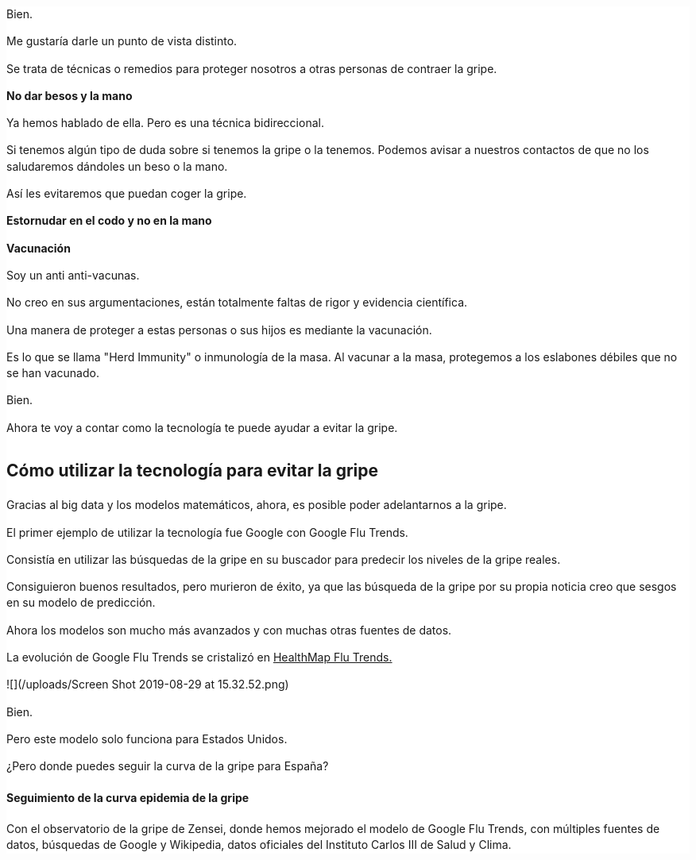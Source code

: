 Bien.

Me gustaría darle un punto de vista distinto.

Se trata de técnicas o remedios para proteger nosotros a otras personas de contraer la gripe.

**No dar besos y la mano**

Ya hemos hablado de ella. Pero es una técnica bidireccional. 

Si tenemos algún tipo de duda sobre si tenemos la gripe o la tenemos. Podemos avisar a nuestros contactos de que no los saludaremos dándoles un beso o la mano.

Así les evitaremos que puedan coger la gripe.

**Estornudar en el codo y no en la mano**

**Vacunación**

Soy un anti anti-vacunas. 

No creo en sus argumentaciones, están totalmente faltas de rigor y evidencia científica.

Una manera de proteger a estas personas o sus hijos es mediante la vacunación.

Es lo que se llama "Herd Immunity" o inmunología de la masa. Al vacunar a la masa, protegemos a los eslabones débiles que no se han vacunado.

Bien.

Ahora te voy a contar como la tecnología te puede ayudar a evitar la gripe.

## **Cómo utilizar la tecnología para evitar la gripe**

Gracias al big data y los modelos matemáticos, ahora, es posible poder adelantarnos a la gripe.

El primer ejemplo de utilizar la tecnología fue Google con Google Flu Trends.

Consistía en utilizar las búsquedas de la gripe en su buscador para predecir los niveles de la gripe reales.

Consiguieron buenos resultados, pero murieron de éxito, ya que  las búsqueda de la gripe por su propia noticia creo que sesgos en su modelo de predicción.

Ahora los modelos son mucho más avanzados y con muchas otras fuentes de datos. 

La evolución de Google Flu Trends se cristalizó en [HealthMap Flu Trends.](https://en.wikipedia.org/wiki/Spanish_flu)

![](/uploads/Screen Shot 2019-08-29 at 15.32.52.png)

Bien.

Pero este modelo solo funciona para Estados Unidos.

¿Pero donde puedes seguir la curva de la gripe para España?

#### Seguimiento de la curva epidemia de la gripe

Con el observatorio de la gripe de Zensei, donde hemos mejorado el modelo de Google Flu Trends, con múltiples fuentes de datos, búsquedas de Google y Wikipedia, datos oficiales del Instituto Carlos III de Salud y Clima.
